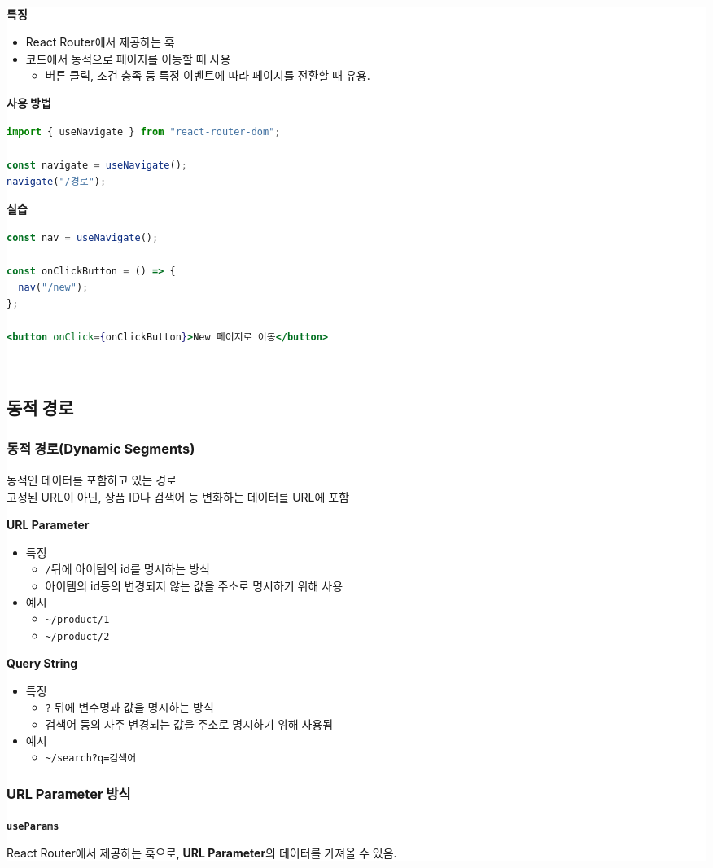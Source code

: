 **특징**
- React Router에서 제공하는 훅
- 코드에서 동적으로 페이지를 이동할 때 사용
  - 버튼 클릭, 조건 충족 등 특정 이벤트에 따라 페이지를 전환할 때 유용.

**사용 방법**
```jsx
import { useNavigate } from "react-router-dom";

const navigate = useNavigate();
navigate("/경로");
```

**실습**
```jsx
const nav = useNavigate();

const onClickButton = () => {
  nav("/new");
};

<button onClick={onClickButton}>New 페이지로 이동</button>
```

<br>

## 동적 경로

### 동적 경로(Dynamic Segments)

동적인 데이터를 포함하고 있는 경로<br>
고정된 URL이 아닌, 상품 ID나 검색어 등 변화하는 데이터를 URL에 포함


**URL Parameter**
- 특징
  - `/`뒤에 아이템의 id를 명시하는 방식
  - 아이템의 id등의 변경되지 않는 값을 주소로 명시하기 위해 사용
- 예시
  - `~/product/1`
  - `~/product/2`

**Query String**
- 특징
  - `?` 뒤에 변수명과 값을 명시하는 방식
  - 검색어 등의 자주 변경되는 값을 주소로 명시하기 위해 사용됨
- 예시
  - `~/search?q=검색어`

### URL Parameter 방식


**`useParams`**

React Router에서 제공하는 훅으로, **URL Parameter**의 데이터를 가져올 수 있음.
